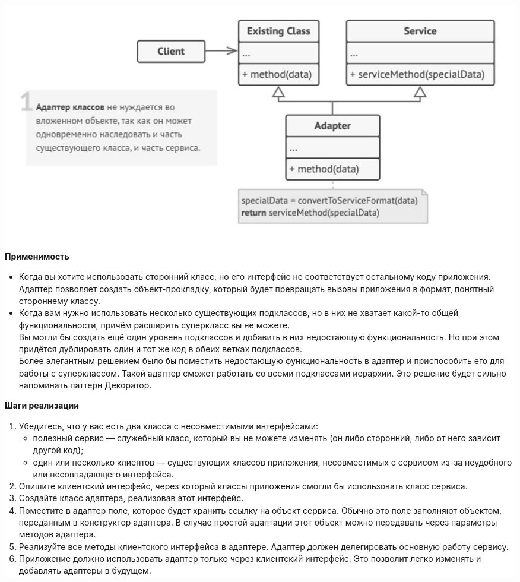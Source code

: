 ![03](/CPP_from_LETI/LETI_03/img/04_44.jpg)

__Применимость__

+ Когда вы хотите использовать сторонний класс, но его интерфейс не соответствует остальному коду приложения.<br>
Адаптер позволяет создать объект-прокладку, который будет превращать вызовы приложения в формат, понятный стороннему классу.
+ Когда вам нужно использовать несколько существующих подклассов, но в них не хватает какой-то общей функциональности, причём расширить суперкласс вы не можете.<br>
Вы могли бы создать ещё один уровень подклассов и добавить в них недостающую функциональность. Но при этом придётся дублировать один и тот же код в обеих ветках подклассов.<br>
Более элегантным решением было бы поместить недостающую функциональность в адаптер и приспособить его для работы с суперклассом. Такой адаптер сможет работать со всеми подклассами иерархии. Это решение будет сильно напоминать паттерн Декоратор.

__Шаги реализации__

1. Убедитесь, что у вас есть два класса с несовместимыми интерфейсами:
    + полезный сервис — служебный класс, который вы не можете изменять (он либо сторонний, либо от него зависит другой код);
    + один или несколько клиентов — существующих классов приложения, несовместимых с сервисом из-за неудобного или несовпадающего интерфейса.
2. Опишите клиентский интерфейс, через который классы приложения смогли бы использовать класс сервиса.
3. Создайте класс адаптера, реализовав этот интерфейс.
4. Поместите в адаптер поле, которое будет хранить ссылку на объект сервиса. Обычно это поле заполняют объектом, переданным в конструктор адаптера. В случае простой адаптации этот объект можно передавать через параметры методов адаптера.
5. Реализуйте все методы клиентского интерфейса в адаптере. Адаптер должен делегировать основную работу сервису.
6. Приложение должно использовать адаптер только через клиентский интерфейс. Это позволит легко изменять и добавлять адаптеры в будущем.
